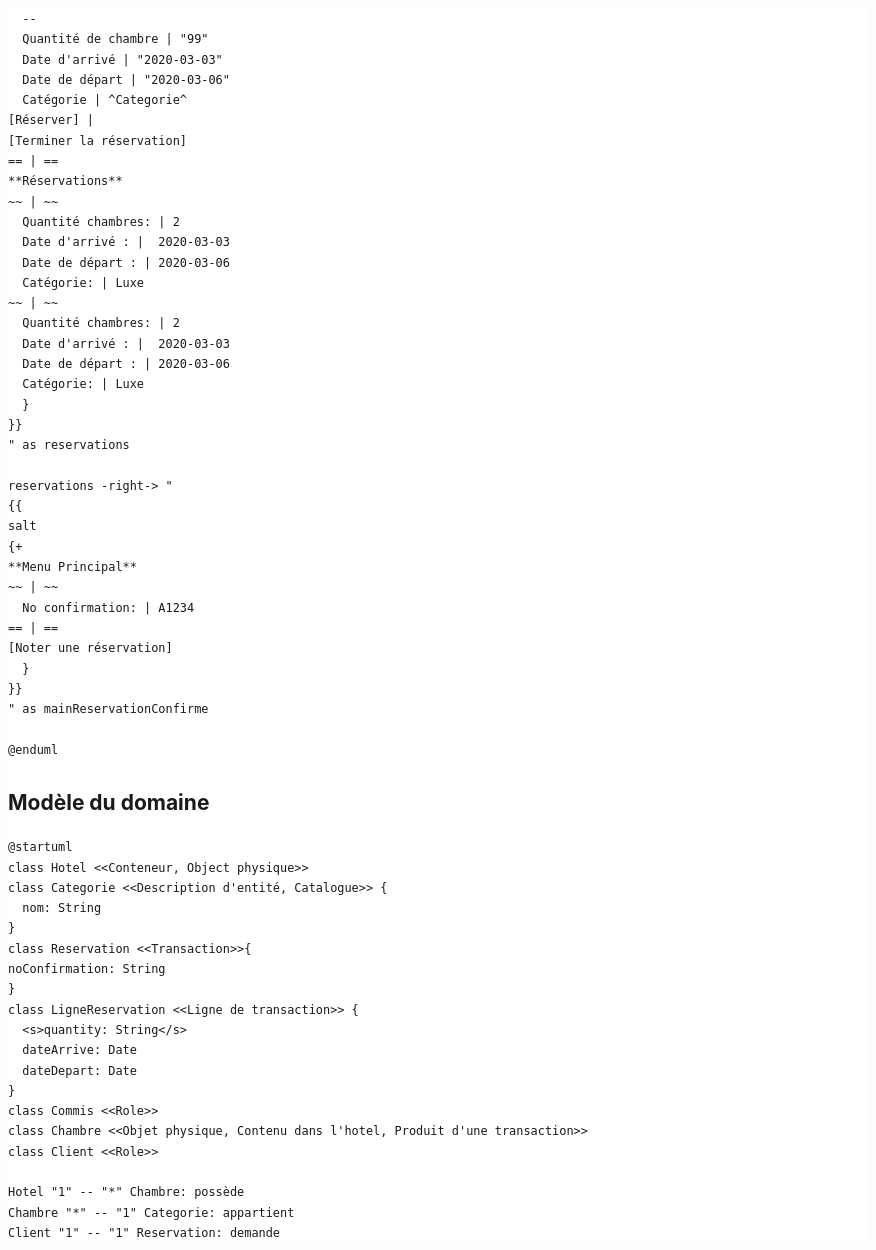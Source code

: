 ```plantuml
  --
  Quantité de chambre | "99"
  Date d'arrivé | "2020-03-03"
  Date de départ | "2020-03-06"
  Catégorie | ^Categorie^ 
[Réserver] |
[Terminer la réservation]
== | ==
**Réservations**
~~ | ~~
  Quantité chambres: | 2
  Date d'arrivé : |  2020-03-03
  Date de départ : | 2020-03-06
  Catégorie: | Luxe
~~ | ~~
  Quantité chambres: | 2
  Date d'arrivé : |  2020-03-03
  Date de départ : | 2020-03-06
  Catégorie: | Luxe
  }
}}
" as reservations

reservations -right-> "
{{
salt
{+
**Menu Principal**
~~ | ~~
  No confirmation: | A1234
== | ==
[Noter une réservation]
  }
}}
" as mainReservationConfirme

@enduml
```

## Modèle du domaine

```plantuml
@startuml
class Hotel <<Conteneur, Object physique>>
class Categorie <<Description d'entité, Catalogue>> {
  nom: String
}
class Reservation <<Transaction>>{
noConfirmation: String
}
class LigneReservation <<Ligne de transaction>> {
  <s>quantity: String</s>
  dateArrive: Date                                                                                                
  dateDepart: Date
}
class Commis <<Role>>
class Chambre <<Objet physique, Contenu dans l'hotel, Produit d'une transaction>>
class Client <<Role>>

Hotel "1" -- "*" Chambre: possède
Chambre "*" -- "1" Categorie: appartient
Client "1" -- "1" Reservation: demande
```